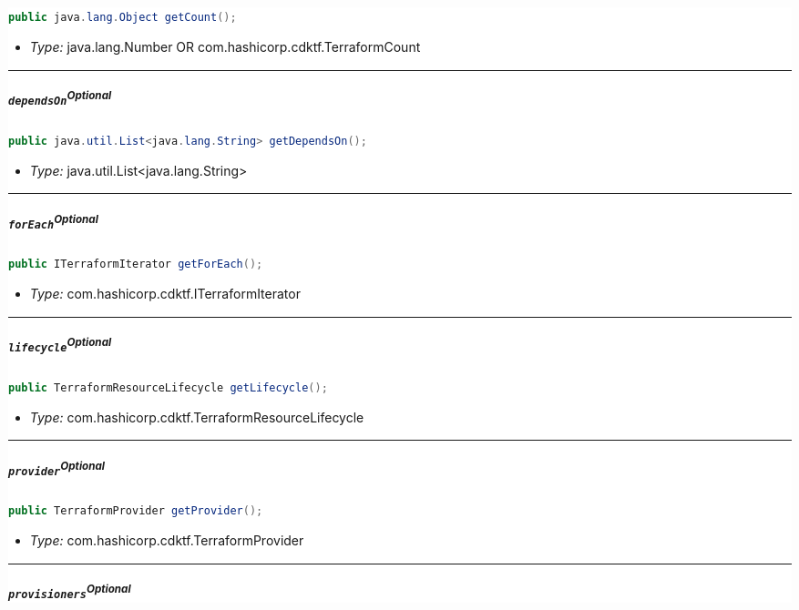 ```java
public java.lang.Object getCount();
```

- *Type:* java.lang.Number OR com.hashicorp.cdktf.TerraformCount

---

##### `dependsOn`<sup>Optional</sup> <a name="dependsOn" id="@cdktf/provider-ionoscloud.pgDatabase.PgDatabase.property.dependsOn"></a>

```java
public java.util.List<java.lang.String> getDependsOn();
```

- *Type:* java.util.List<java.lang.String>

---

##### `forEach`<sup>Optional</sup> <a name="forEach" id="@cdktf/provider-ionoscloud.pgDatabase.PgDatabase.property.forEach"></a>

```java
public ITerraformIterator getForEach();
```

- *Type:* com.hashicorp.cdktf.ITerraformIterator

---

##### `lifecycle`<sup>Optional</sup> <a name="lifecycle" id="@cdktf/provider-ionoscloud.pgDatabase.PgDatabase.property.lifecycle"></a>

```java
public TerraformResourceLifecycle getLifecycle();
```

- *Type:* com.hashicorp.cdktf.TerraformResourceLifecycle

---

##### `provider`<sup>Optional</sup> <a name="provider" id="@cdktf/provider-ionoscloud.pgDatabase.PgDatabase.property.provider"></a>

```java
public TerraformProvider getProvider();
```

- *Type:* com.hashicorp.cdktf.TerraformProvider

---

##### `provisioners`<sup>Optional</sup> <a name="provisioners" id="@cdktf/provider-ionoscloud.pgDatabase.PgDatabase.property.provisioners"></a>
